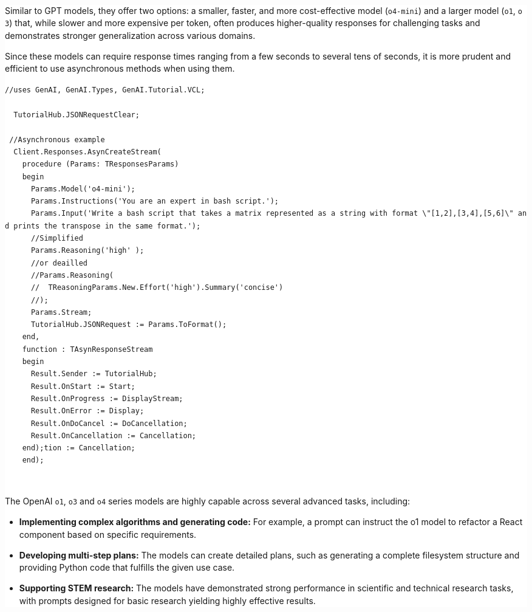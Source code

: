 Similar to GPT models, they offer two options: a smaller, faster, and more cost-effective model (`o4-mini`) and a larger model (`o1`, `o3`) that, while slower and more expensive per token, often produces higher-quality responses for challenging tasks and demonstrates stronger generalization across various domains.

Since these models can require response times ranging from a few seconds to several tens of seconds, it is more prudent and efficient to use asynchronous methods when using them.


```Delphi
//uses GenAI, GenAI.Types, GenAI.Tutorial.VCL;

  TutorialHub.JSONRequestClear;

 //Asynchronous example
  Client.Responses.AsynCreateStream(
    procedure (Params: TResponsesParams)
    begin
      Params.Model('o4-mini');
      Params.Instructions('You are an expert in bash script.');
      Params.Input('Write a bash script that takes a matrix represented as a string with format \"[1,2],[3,4],[5,6]\" and prints the transpose in the same format.');
      //Simplified
      Params.Reasoning('high' );
      //or deailled
      //Params.Reasoning(
      //  TReasoningParams.New.Effort('high').Summary('concise')
      //);
      Params.Stream;
      TutorialHub.JSONRequest := Params.ToFormat();
    end,
    function : TAsynResponseStream
    begin
      Result.Sender := TutorialHub;
      Result.OnStart := Start;
      Result.OnProgress := DisplayStream;
      Result.OnError := Display;
      Result.OnDoCancel := DoCancellation;
      Result.OnCancellation := Cancellation;
    end);tion := Cancellation;
    end);
```

<br>

The OpenAI `o1`, `o3` and `o4` series models are highly capable across several advanced tasks, including:

- **Implementing complex algorithms and generating code:** For example, a prompt can instruct the o1 model to refactor a React component based on specific requirements.

- **Developing multi-step plans:** The models can create detailed plans, such as generating a complete filesystem structure and providing Python code that fulfills the given use case.

- **Supporting STEM research:** The models have demonstrated strong performance in scientific and technical research tasks, with prompts designed for basic research yielding highly effective results.
